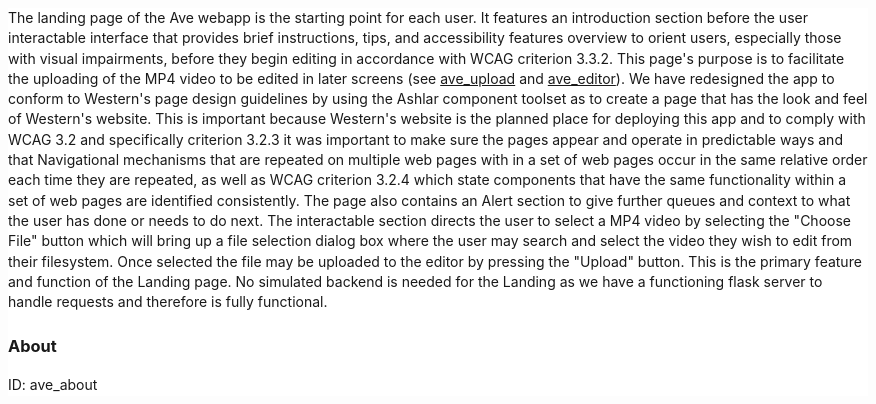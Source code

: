 The landing page of the Ave webapp is the starting point for each user. It features an introduction section before the user interactable interface that provides brief instructions, tips, and accessibility features overview to orient users, especially those with visual impairments, before they begin editing in accordance with WCAG criterion 3.3.2. This page's purpose is to facilitate the uploading of the MP4 video to be edited in later screens (see [ave_upload](#upload) and [ave_editor](#editor)). We have redesigned the app to conform to Western's page design guidelines by using the Ashlar component toolset as to create a page that has the look and feel of Western's website. This is important because Western's website is the planned place for deploying this app and to comply with WCAG 3.2 and specifically criterion 3.2.3 it was important to make sure the pages appear and operate in predictable ways and that Navigational mechanisms that are repeated on multiple web pages with in a set of web pages occur in the same relative order each time they are repeated, as well as WCAG criterion 3.2.4 which state components that have the same functionality within a set of web pages are identified consistently. The page also contains an Alert section to give further queues and context to what the user has done or needs to do next. The interactable section directs the user to select a MP4 video by selecting the "Choose File" button which will bring up a file selection dialog box where the user may search and select the video they wish to edit from their filesystem. Once selected the file may be uploaded to the editor by pressing the "Upload" button. This is the primary feature and function of the Landing page. No simulated backend is needed for the Landing as we have a functioning flask server to handle requests and therefore is fully functional.

### About
ID: ave_about